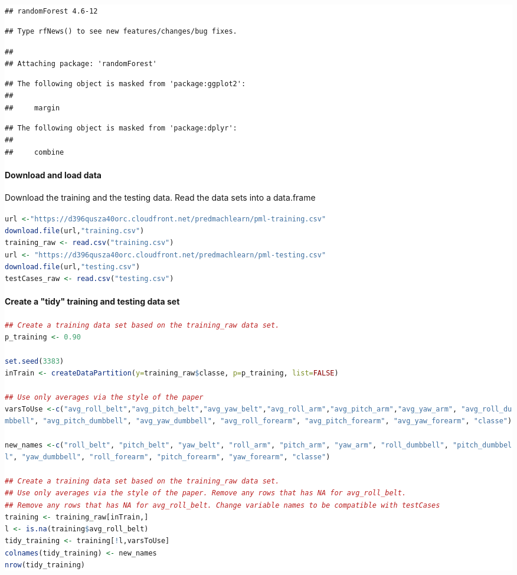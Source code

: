 ```
## randomForest 4.6-12
```

```
## Type rfNews() to see new features/changes/bug fixes.
```

```
## 
## Attaching package: 'randomForest'
```

```
## The following object is masked from 'package:ggplot2':
## 
##     margin
```

```
## The following object is masked from 'package:dplyr':
## 
##     combine
```
  
#### Download and load data
  
Download the training and the testing data. Read the data sets into a data.frame

```r
url <-"https://d396qusza40orc.cloudfront.net/predmachlearn/pml-training.csv"
download.file(url,"training.csv")
training_raw <- read.csv("training.csv")
url <- "https://d396qusza40orc.cloudfront.net/predmachlearn/pml-testing.csv"
download.file(url,"testing.csv")
testCases_raw <- read.csv("testing.csv")
```
  
#### Create a "tidy"  training and testing data set

```r
## Create a training data set based on the training_raw data set.
p_training <- 0.90

set.seed(3383)
inTrain <- createDataPartition(y=training_raw$classe, p=p_training, list=FALSE)

## Use only averages via the style of the paper
varsToUse <-c("avg_roll_belt","avg_pitch_belt","avg_yaw_belt","avg_roll_arm","avg_pitch_arm","avg_yaw_arm", "avg_roll_dumbbell", "avg_pitch_dumbbell", "avg_yaw_dumbbell", "avg_roll_forearm", "avg_pitch_forearm", "avg_yaw_forearm", "classe")

new_names <-c("roll_belt", "pitch_belt", "yaw_belt", "roll_arm", "pitch_arm", "yaw_arm", "roll_dumbbell", "pitch_dumbbell", "yaw_dumbbell", "roll_forearm", "pitch_forearm", "yaw_forearm", "classe")

## Create a training data set based on the training_raw data set.
## Use only averages via the style of the paper. Remove any rows that has NA for avg_roll_belt.
## Remove any rows that has NA for avg_roll_belt. Change variable names to be compatible with testCases
training <- training_raw[inTrain,]
l <- is.na(training$avg_roll_belt)
tidy_training <- training[!l,varsToUse]
colnames(tidy_training) <- new_names
nrow(tidy_training)
```
